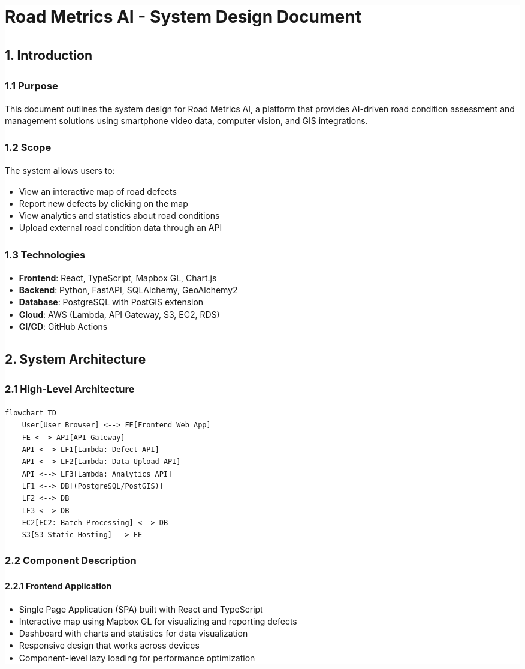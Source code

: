 # Road Metrics AI - System Design Document

## 1. Introduction

### 1.1 Purpose
This document outlines the system design for Road Metrics AI, a platform that provides AI-driven road condition assessment and management solutions using smartphone video data, computer vision, and GIS integrations.

### 1.2 Scope
The system allows users to:
- View an interactive map of road defects
- Report new defects by clicking on the map
- View analytics and statistics about road conditions
- Upload external road condition data through an API

### 1.3 Technologies
- **Frontend**: React, TypeScript, Mapbox GL, Chart.js
- **Backend**: Python, FastAPI, SQLAlchemy, GeoAlchemy2
- **Database**: PostgreSQL with PostGIS extension
- **Cloud**: AWS (Lambda, API Gateway, S3, EC2, RDS)
- **CI/CD**: GitHub Actions

## 2. System Architecture

### 2.1 High-Level Architecture

```mermaid
flowchart TD
    User[User Browser] <--> FE[Frontend Web App]
    FE <--> API[API Gateway]
    API <--> LF1[Lambda: Defect API]
    API <--> LF2[Lambda: Data Upload API]
    API <--> LF3[Lambda: Analytics API]
    LF1 <--> DB[(PostgreSQL/PostGIS)]
    LF2 <--> DB
    LF3 <--> DB
    EC2[EC2: Batch Processing] <--> DB
    S3[S3 Static Hosting] --> FE
```

### 2.2 Component Description

#### 2.2.1 Frontend Application
- Single Page Application (SPA) built with React and TypeScript
- Interactive map using Mapbox GL for visualizing and reporting defects
- Dashboard with charts and statistics for data visualization
- Responsive design that works across devices
- Component-level lazy loading for performance optimization
